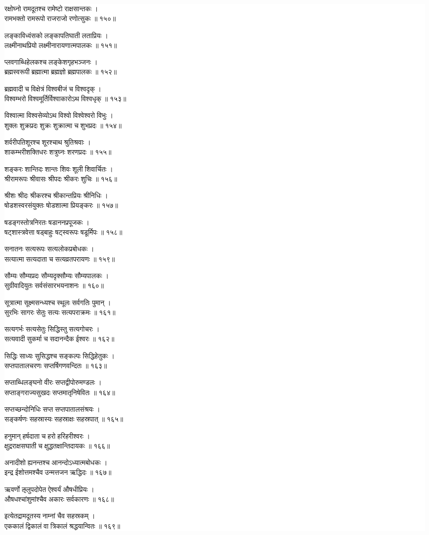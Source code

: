 रक्षोघ्नो रामदूतश्च रामेष्टो राक्षसान्तकः ।  
रामभक्तो रामरूपो राजराजो रणोत्सुकः ॥ १५०॥  
  
लङ्काविध्वंसको लङ्कापतिघाती लताप्रियः ।  
लक्ष्मीनाथप्रियो लक्ष्मीनारायणात्मपालकः ॥ १५१॥  
  
प्लवगाब्धिहेलकश्च लङ्केशगृहभञ्जनः ।  
ब्रह्मस्वरूपी ब्रह्मात्मा ब्रह्मज्ञो ब्रह्मपालकः ॥ १५२॥  
  
ब्रह्मवादी च विक्षेत्रं विश्वबीजं च विश्वदृक् ।  
विश्वम्भरो विश्वमूर्तिर्विश्वाकारोऽथ विश्वधृक् ॥ १५३॥  
  
विश्वात्मा विश्वसेव्योऽथ विश्वो विश्वेश्वरो विभुः ।  
शुक्लः शुक्रप्रदः शुक्रः शुक्रात्मा च शुभप्रदः ॥ १५४॥  
  
शर्वरीपतिशूरश्च शूरश्चाथ श्रुतिश्रवाः ।  
शाकम्भरीशक्तिधरः शत्रुघ्नः शरणप्रदः ॥ १५५॥  
  
शङ्करः शान्तिदः शान्तः शिवः शूली शिवार्चितः ।  
श्रीरामरूपः श्रीवासः श्रीपदः श्रीकरः शुचिः ॥ १५६॥  
  
श्रीशः श्रीदः श्रीकरश्च श्रीकान्तप्रियः श्रीनिधिः ।  
षोडशस्वरसंयुक्तः षोडशात्मा प्रियङ्करः ॥ १५७॥  
  
षडङ्गस्तोत्रनिरतः षडाननप्रपूजकः ।  
षट्शास्त्रवेत्ता षड्बाहुः षट्स्वरूपः षडूर्मिपः ॥ १५८॥  
  
सनातनः सत्यरूपः सत्यलोकप्रबोधकः ।  
सत्यात्मा सत्यदाता च सत्यव्रतपरायणः ॥ १५९॥  
  
सौम्यः सौम्यप्रदः सौम्यदृक्सौम्यः सौम्यपालकः ।  
सुग्रीवादियुतः सर्वसंसारभयनाशनः ॥ १६०॥  
  
सूत्रात्मा सूक्ष्मसन्ध्यश्च स्थूलः सर्वगतिः पुमान् ।  
सुरभिः सागरः सेतुः सत्यः सत्यपराक्रमः ॥ १६१॥  
  
सत्यगर्भः सत्यसेतुः सिद्धिस्तु सत्यगोचरः ।  
सत्यवादी सुकर्मा च सदानन्दैक ईश्वरः ॥ १६२॥  
  
सिद्धिः साध्यः सुसिद्धश्च सङ्कल्पः सिद्धिहेतुकः ।  
सप्तपातालचरणः सप्तर्षिगणवन्दितः ॥ १६३॥  
  
सप्ताब्धिलङ्घनो वीरः सप्तद्वीपोरुमण्डलः ।  
सप्ताङ्गराज्यसुखदः सप्तमातृनिषेवितः ॥ १६४॥  
  
सप्तच्छन्दोनिधिः सप्त सप्तपातालसंश्रयः ।  
सङ्कर्षणः सहस्रास्यः सहस्राक्षः सहस्रपात् ॥ १६५॥  
  
हनुमान् हर्षदाता च हरो हरिहरीश्वरः ।  
क्षुद्रराक्षसघाती च क्षुद्धतक्षान्तिदायकः ॥ १६६॥  
  
अनादीशो ह्यनन्तश्च आनन्दोऽध्यात्मबोधकः ।  
इन्द्र ईशोत्तमश्चैव उन्मत्तजन ऋद्धिदः ॥ १६७॥  
  
ऋवर्णो ऌलुपदोपेत ऐश्वर्यं औषधीप्रियः ।  
औषधश्चांशुमांश्चैव अकारः सर्वकारणः ॥ १६८॥  
  
इत्येतद्रामदूतस्य नाम्नां चैव सहस्रकम् ।  
एककालं द्विकालं वा त्रिकालं श्रद्धयान्वितः ॥ १६९॥  
  